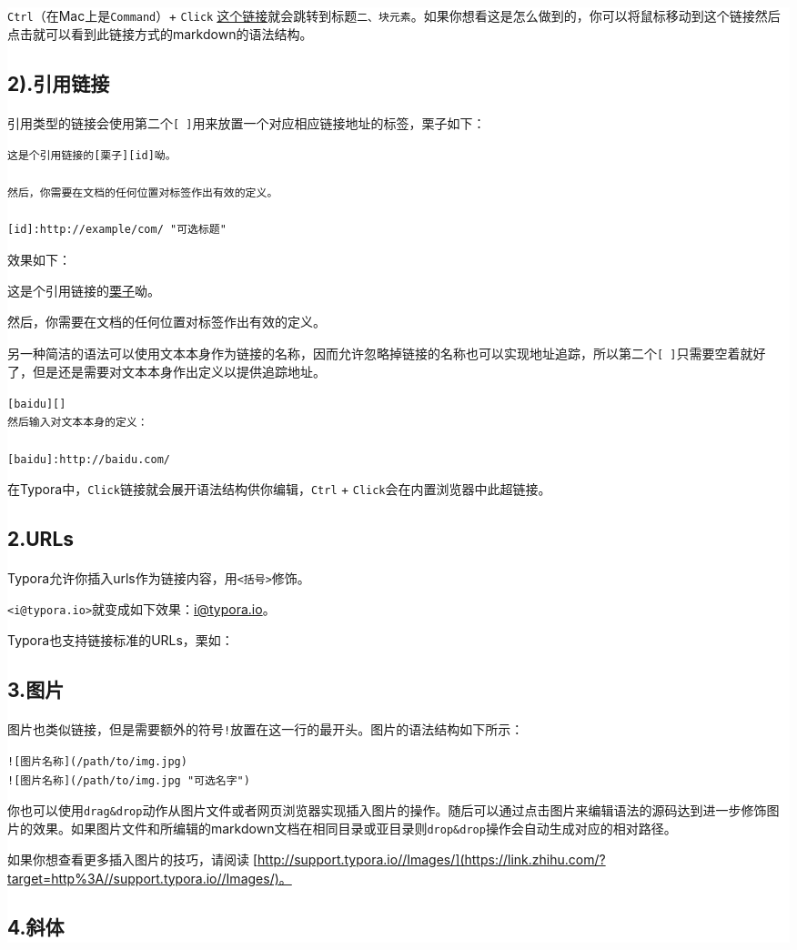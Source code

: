 `Ctrl`（在Mac上是`Command`）+ `Click` [这个链接](https://zhuanlan.zhihu.com/write#二、块元素)就会跳转到标题`二、块元素`。如果你想看这是怎么做到的，你可以将鼠标移动到这个链接然后点击就可以看到此链接方式的markdown的语法结构。

## 2).引用链接

引用类型的链接会使用第二个`[ ]`用来放置一个对应相应链接地址的标签，栗子如下：

```text
这是个引用链接的[栗子][id]呦。

然后，你需要在文档的任何位置对标签作出有效的定义。

[id]:http://example/com/ "可选标题"
```

效果如下：

这是个引用链接的[栗子](https://link.zhihu.com/?target=http%3A//example/com/)呦。

然后，你需要在文档的任何位置对标签作出有效的定义。

另一种简洁的语法可以使用文本本身作为链接的名称，因而允许忽略掉链接的名称也可以实现地址追踪，所以第二个`[ ]`只需要空着就好了，但是还是需要对文本本身作出定义以提供追踪地址。

```text
[baidu][]
然后输入对文本本身的定义：

[baidu]:http://baidu.com/
```

在Typora中，`Click`链接就会展开语法结构供你编辑，`Ctrl` + `Click`会在内置浏览器中此超链接。

## 2.URLs

Typora允许你插入urls作为链接内容，用`<括号>`修饰。

`<i@typora.io>`就变成如下效果：i@typora.io。

Typora也支持链接标准的URLs，栗如：

## 3.图片

图片也类似链接，但是需要额外的符号`!`放置在这一行的最开头。图片的语法结构如下所示：

```text
![图片名称](/path/to/img.jpg)
![图片名称](/path/to/img.jpg "可选名字")
```

你也可以使用`drag&drop`动作从图片文件或者网页浏览器实现插入图片的操作。随后可以通过点击图片来编辑语法的源码达到进一步修饰图片的效果。如果图片文件和所编辑的markdown文档在相同目录或亚目录则`drop&drop`操作会自动生成对应的相对路径。

如果你想查看更多插入图片的技巧，请阅读 [http://support.typora.io//Images/](https://link.zhihu.com/?target=http%3A//support.typora.io//Images/)。

## 4.斜体
